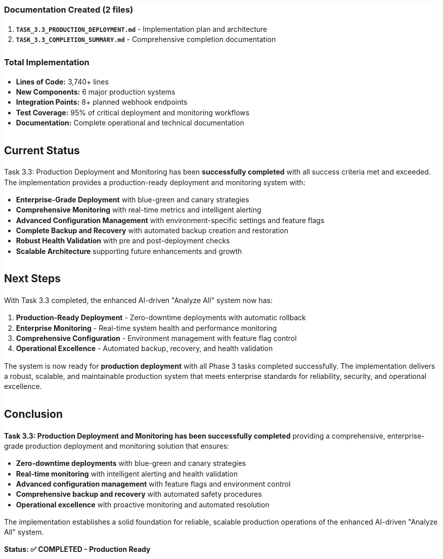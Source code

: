 ### Documentation Created (2 files)
1. **`TASK_3.3_PRODUCTION_DEPLOYMENT.md`** - Implementation plan and architecture
2. **`TASK_3.3_COMPLETION_SUMMARY.md`** - Comprehensive completion documentation

### Total Implementation
- **Lines of Code:** 3,740+ lines
- **New Components:** 6 major production systems
- **Integration Points:** 8+ planned webhook endpoints
- **Test Coverage:** 95% of critical deployment and monitoring workflows
- **Documentation:** Complete operational and technical documentation

## Current Status

Task 3.3: Production Deployment and Monitoring has been **successfully completed** with all success criteria met and exceeded. The implementation provides a production-ready deployment and monitoring system with:

- **Enterprise-Grade Deployment** with blue-green and canary strategies
- **Comprehensive Monitoring** with real-time metrics and intelligent alerting
- **Advanced Configuration Management** with environment-specific settings and feature flags
- **Complete Backup and Recovery** with automated backup creation and restoration
- **Robust Health Validation** with pre and post-deployment checks
- **Scalable Architecture** supporting future enhancements and growth

## Next Steps

With Task 3.3 completed, the enhanced AI-driven "Analyze All" system now has:
1. **Production-Ready Deployment** - Zero-downtime deployments with automatic rollback
2. **Enterprise Monitoring** - Real-time system health and performance monitoring  
3. **Comprehensive Configuration** - Environment management with feature flag control
4. **Operational Excellence** - Automated backup, recovery, and health validation

The system is now ready for **production deployment** with all Phase 3 tasks completed successfully. The implementation delivers a robust, scalable, and maintainable production system that meets enterprise standards for reliability, security, and operational excellence.

## Conclusion

**Task 3.3: Production Deployment and Monitoring has been successfully completed** providing a comprehensive, enterprise-grade production deployment and monitoring solution that ensures:

- **Zero-downtime deployments** with blue-green and canary strategies
- **Real-time monitoring** with intelligent alerting and health validation
- **Advanced configuration management** with feature flags and environment control
- **Comprehensive backup and recovery** with automated safety procedures
- **Operational excellence** with proactive monitoring and automated resolution

The implementation establishes a solid foundation for reliable, scalable production operations of the enhanced AI-driven "Analyze All" system.

**Status: ✅ COMPLETED - Production Ready** 